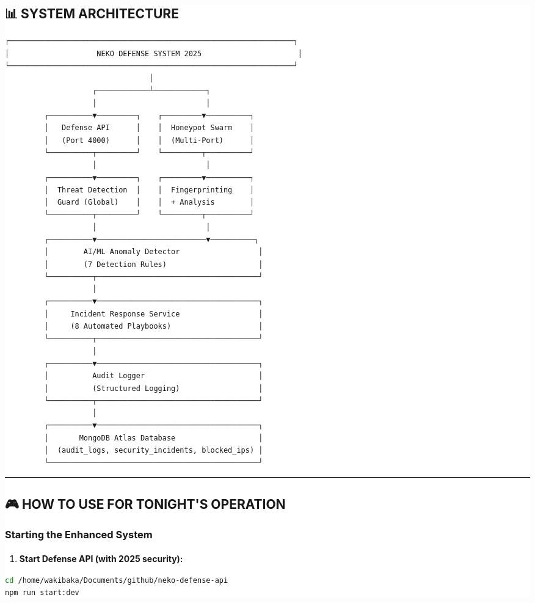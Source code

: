 
## 📊 SYSTEM ARCHITECTURE

```
┌─────────────────────────────────────────────────────────────────┐
│                    NEKO DEFENSE SYSTEM 2025                      │
└─────────────────────────────────────────────────────────────────┘
                                 │
                    ┌────────────┴────────────┐
                    │                         │
         ┌──────────▼─────────┐    ┌─────────▼──────────┐
         │   Defense API      │    │  Honeypot Swarm    │
         │   (Port 4000)      │    │  (Multi-Port)      │
         └──────────┬─────────┘    └─────────┬──────────┘
                    │                         │
         ┌──────────▼─────────┐    ┌─────────▼──────────┐
         │  Threat Detection  │    │  Fingerprinting    │
         │  Guard (Global)    │    │  + Analysis        │
         └──────────┬─────────┘    └─────────┬──────────┘
                    │                         │
         ┌──────────▼─────────────────────────▼──────────┐
         │        AI/ML Anomaly Detector                  │
         │        (7 Detection Rules)                     │
         └──────────┬─────────────────────────────────────┘
                    │
         ┌──────────▼─────────────────────────────────────┐
         │     Incident Response Service                  │
         │     (8 Automated Playbooks)                    │
         └──────────┬─────────────────────────────────────┘
                    │
         ┌──────────▼─────────────────────────────────────┐
         │          Audit Logger                          │
         │          (Structured Logging)                  │
         └──────────┬─────────────────────────────────────┘
                    │
         ┌──────────▼─────────────────────────────────────┐
         │       MongoDB Atlas Database                   │
         │  (audit_logs, security_incidents, blocked_ips) │
         └────────────────────────────────────────────────┘
```

---

## 🎮 HOW TO USE FOR TONIGHT'S OPERATION

### Starting the Enhanced System

1. **Start Defense API (with 2025 security):**
```bash
cd /home/wakibaka/Documents/github/neko-defense-api
npm run start:dev
```
